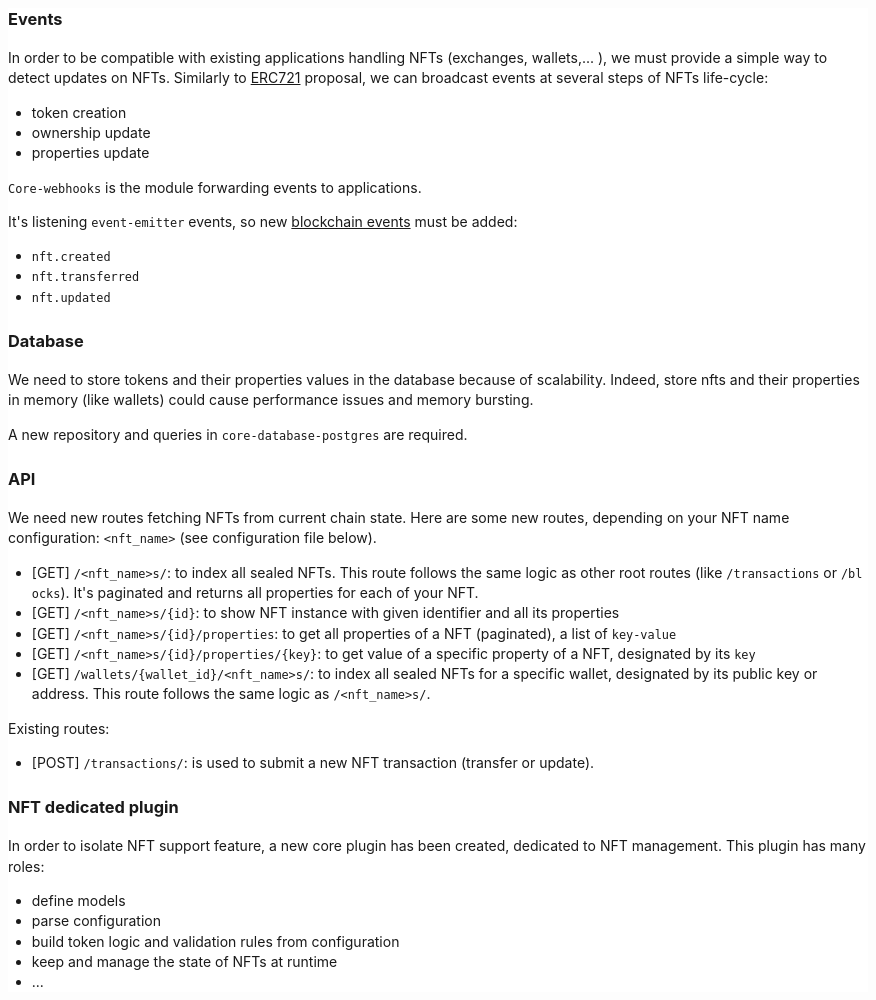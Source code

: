 ### Events

In order to be compatible with existing applications handling NFTs (exchanges, wallets,... ), we must provide a simple way to detect updates on NFTs. 
Similarly to [ERC721](https://github.com/ethereum/EIPs/blame/master/EIPS/eip-721.md#L49-L54) proposal, we can broadcast events at several steps of NFTs life-cycle:

- token creation
- ownership update
- properties update

`Core-webhooks` is the module forwarding events to applications. 

It's listening `event-emitter` events, so new [blockchain events](https://github.com/ArkEcosystem/core/blob/master/packages/core-blockchain/src/blockchain.ts#L579-L604) must be added:

- `nft.created`
- `nft.transferred`
- `nft.updated`

### Database 

We need to store tokens and their properties values in the database because of scalability. Indeed, store nfts and their properties in memory (like wallets) could cause performance issues and memory bursting.

A new repository and queries in `core-database-postgres` are required.

### API

We need new routes fetching NFTs from current chain state. 
Here are some new routes, depending on your NFT name configuration: `<nft_name>` (see configuration file below).

- [GET] `/<nft_name>s/`: to index all sealed NFTs. This route follows the same logic as other root routes (like `/transactions` or `/blocks`). It's paginated and returns all properties for each of your NFT.
- [GET] `/<nft_name>s/{id}`: to show NFT instance with given identifier and all its properties
- [GET] `/<nft_name>s/{id}/properties`: to get all properties of a NFT (paginated), a list of `key-value`
- [GET] `/<nft_name>s/{id}/properties/{key}`: to get value of a specific property of a NFT, designated by its `key`
- [GET] `/wallets/{wallet_id}/<nft_name>s/`: to index all sealed NFTs for a specific wallet, designated by its public key or address. This route follows the same logic as `/<nft_name>s/`.


Existing routes:
- [POST] `/transactions/`: is used to submit a new NFT transaction (transfer or update).


### NFT dedicated plugin

In order to isolate NFT support feature, a new core plugin has been created, dedicated to NFT management.
This plugin has many roles:
- define models
- parse configuration
- build token logic and validation rules from configuration
- keep and manage the state of NFTs at runtime
- ...
